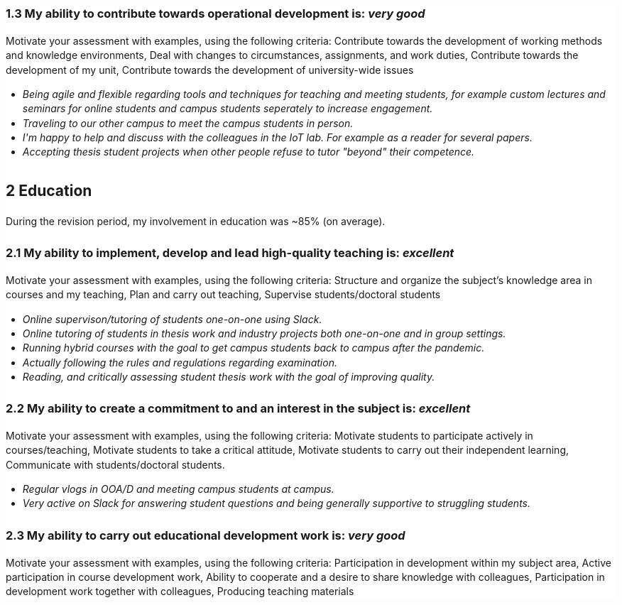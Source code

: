 ### 1.3 My ability to contribute towards operational development is: _very good_
Motivate your assessment with examples, using the following criteria: Contribute towards the development of working methods and knowledge environments,
Deal with changes to circumstances, assignments, and work duties, Contribute towards the development of my unit,
Contribute towards the development of university-wide issues

* _Being agile and flexible regarding tools and techniques for teaching and meeting students, for example custom lectures and seminars for online students and campus students seperately to increase engagement._
* _Traveling to our other campus to meet the campus students in person._
* _I'm happy to help and discuss with the colleagues in the IoT lab. For example as a reader for several papers._
* _Accepting thesis student projects when other people refuse to tutor "beyond" their competence._

## 2 Education
During the revision period, my involvement in education was ~85% (on average).

### 2.1 My ability to implement, develop and lead high-quality teaching is: _excellent_
Motivate your assessment with examples, using the following criteria: Structure and organize the subject’s knowledge area in courses and my teaching,
Plan and carry out teaching, Supervise students/doctoral students

* _Online supervison/tutoring of students one-on-one using Slack._
* _Online tutoring of students in thesis work and industry projects both one-on-one and in group settings._
* _Running hybrid courses with the goal to get campus students back to campus after the pandemic._
* _Actually following the rules and regulations regarding examination._
* _Reading, and critically assessing student thesis work with the goal of improving quality._


### 2.2 My ability to create a commitment to and an interest in the subject is: _excellent_
Motivate your assessment with examples, using the following criteria: Motivate students to participate actively in courses/teaching,
Motivate students to take a critical attitude, Motivate students to carry out their independent learning, Communicate with students/doctoral students.

* _Regular vlogs in OOA/D and meeting campus students at campus._
* _Very active on Slack for answering student questions and being generally supportive to struggling students._

### 2.3 My ability to carry out educational development work is: _very good_
Motivate your assessment with examples, using the following criteria: Participation in development within my subject area, Active participation in course development work, Ability to cooperate and a desire to share knowledge with colleagues, Participation in development work together with colleagues, Producing teaching materials
